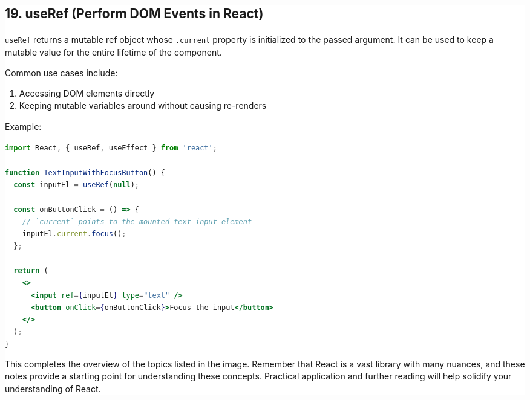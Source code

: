## 19. useRef (Perform DOM Events in React)

`useRef` returns a mutable ref object whose `.current` property is initialized to the passed argument. It can be used to keep a mutable value for the entire lifetime of the component.

Common use cases include:
1. Accessing DOM elements directly
2. Keeping mutable variables around without causing re-renders

Example:

```jsx
import React, { useRef, useEffect } from 'react';

function TextInputWithFocusButton() {
  const inputEl = useRef(null);

  const onButtonClick = () => {
    // `current` points to the mounted text input element
    inputEl.current.focus();
  };

  return (
    <>
      <input ref={inputEl} type="text" />
      <button onClick={onButtonClick}>Focus the input</button>
    </>
  );
}
```

This completes the overview of the topics listed in the image. Remember that React is a vast library with many nuances, and these notes provide a starting point for understanding these concepts. Practical application and further reading will help solidify your understanding of React.
